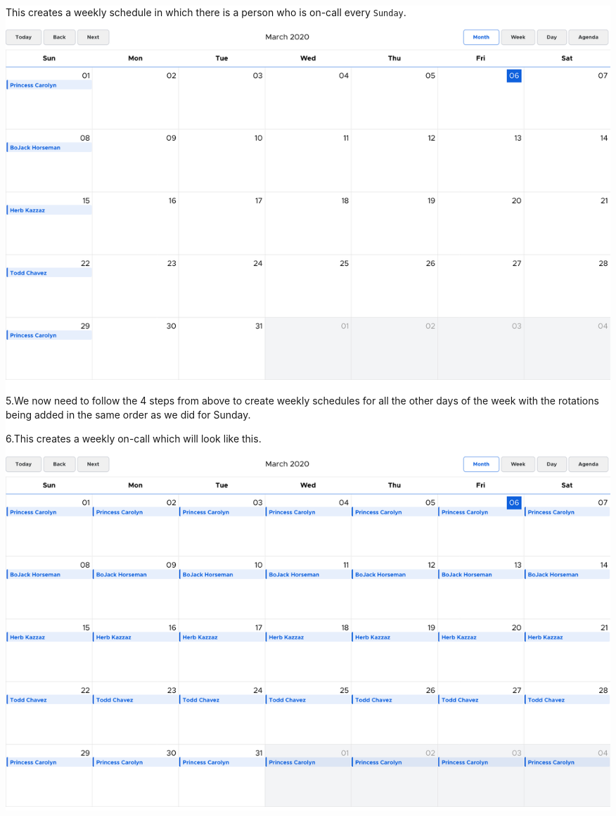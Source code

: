 This creates a weekly schedule in which there is a person who is on-call every `Sunday`.

![](images/schedule_types_15.png)

5.We now need to follow the 4 steps from above to create weekly schedules for all the other days of the week with the rotations being added in the same order as we did for Sunday.

6.This creates a weekly on-call which will look like this.

![](images/schedule_types_16.png)
